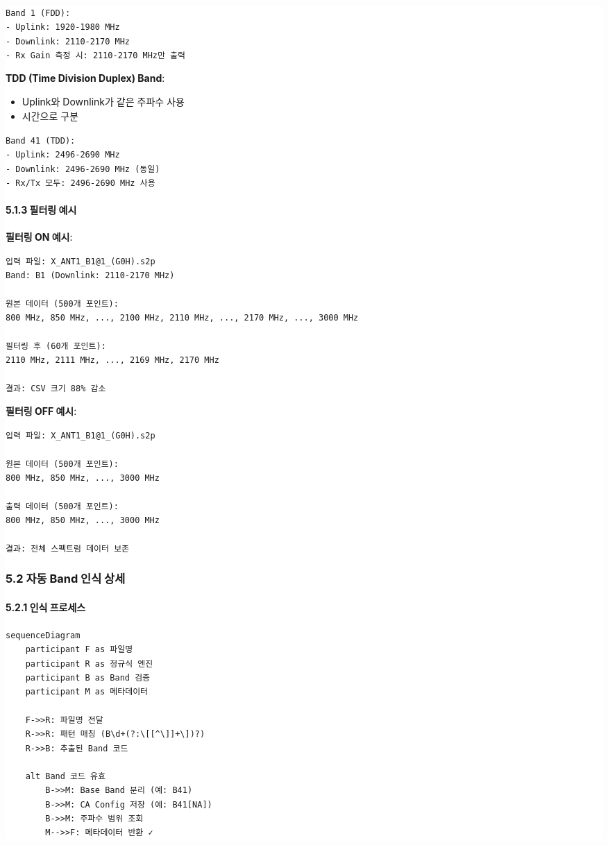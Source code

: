 ```
Band 1 (FDD):
- Uplink: 1920-1980 MHz
- Downlink: 2110-2170 MHz
- Rx Gain 측정 시: 2110-2170 MHz만 출력
```

**TDD (Time Division Duplex) Band**:
- Uplink와 Downlink가 같은 주파수 사용
- 시간으로 구분

```
Band 41 (TDD):
- Uplink: 2496-2690 MHz
- Downlink: 2496-2690 MHz (동일)
- Rx/Tx 모두: 2496-2690 MHz 사용
```

#### 5.1.3 필터링 예시

**필터링 ON 예시**:
```
입력 파일: X_ANT1_B1@1_(G0H).s2p
Band: B1 (Downlink: 2110-2170 MHz)

원본 데이터 (500개 포인트):
800 MHz, 850 MHz, ..., 2100 MHz, 2110 MHz, ..., 2170 MHz, ..., 3000 MHz

필터링 후 (60개 포인트):
2110 MHz, 2111 MHz, ..., 2169 MHz, 2170 MHz

결과: CSV 크기 88% 감소
```

**필터링 OFF 예시**:
```
입력 파일: X_ANT1_B1@1_(G0H).s2p

원본 데이터 (500개 포인트):
800 MHz, 850 MHz, ..., 3000 MHz

출력 데이터 (500개 포인트):
800 MHz, 850 MHz, ..., 3000 MHz

결과: 전체 스펙트럼 데이터 보존
```

### 5.2 자동 Band 인식 상세

#### 5.2.1 인식 프로세스

```mermaid
sequenceDiagram
    participant F as 파일명
    participant R as 정규식 엔진
    participant B as Band 검증
    participant M as 메타데이터

    F->>R: 파일명 전달
    R->>R: 패턴 매칭 (B\d+(?:\[[^\]]+\])?)
    R->>B: 추출된 Band 코드

    alt Band 코드 유효
        B->>M: Base Band 분리 (예: B41)
        B->>M: CA Config 저장 (예: B41[NA])
        B->>M: 주파수 범위 조회
        M-->>F: 메타데이터 반환 ✓
```